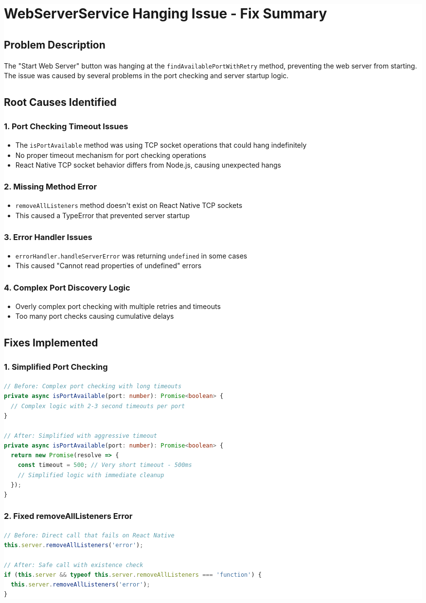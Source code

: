 # WebServerService Hanging Issue - Fix Summary

## Problem Description

The "Start Web Server" button was hanging at the `findAvailablePortWithRetry` method, preventing the web server from starting. The issue was caused by several problems in the port checking and server startup logic.

## Root Causes Identified

### 1. **Port Checking Timeout Issues**
- The `isPortAvailable` method was using TCP socket operations that could hang indefinitely
- No proper timeout mechanism for port checking operations
- React Native TCP socket behavior differs from Node.js, causing unexpected hangs

### 2. **Missing Method Error**
- `removeAllListeners` method doesn't exist on React Native TCP sockets
- This caused a TypeError that prevented server startup

### 3. **Error Handler Issues**
- `errorHandler.handleServerError` was returning `undefined` in some cases
- This caused "Cannot read properties of undefined" errors

### 4. **Complex Port Discovery Logic**
- Overly complex port checking with multiple retries and timeouts
- Too many port checks causing cumulative delays

## Fixes Implemented

### 1. **Simplified Port Checking**
```typescript
// Before: Complex port checking with long timeouts
private async isPortAvailable(port: number): Promise<boolean> {
  // Complex logic with 2-3 second timeouts per port
}

// After: Simplified with aggressive timeout
private async isPortAvailable(port: number): Promise<boolean> {
  return new Promise(resolve => {
    const timeout = 500; // Very short timeout - 500ms
    // Simplified logic with immediate cleanup
  });
}
```

### 2. **Fixed removeAllListeners Error**
```typescript
// Before: Direct call that fails on React Native
this.server.removeAllListeners('error');

// After: Safe call with existence check
if (this.server && typeof this.server.removeAllListeners === 'function') {
  this.server.removeAllListeners('error');
}
```
